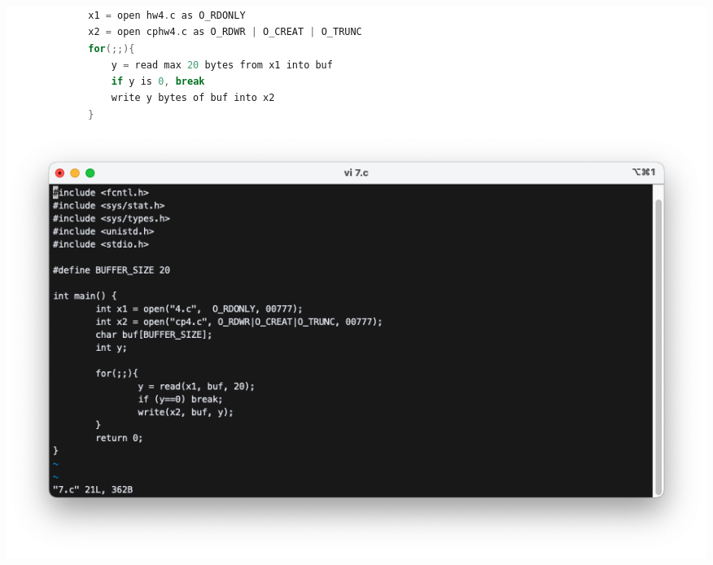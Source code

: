 ```c
              x1 = open hw4.c as O_RDONLY
              x2 = open cphw4.c as O_RDWR | O_CREAT | O_TRUNC
              for(;;){
                  y = read max 20 bytes from x1 into buf
                  if y is 0, break
                  write y bytes of buf into x2
              }
```

![](img/img17.png)
